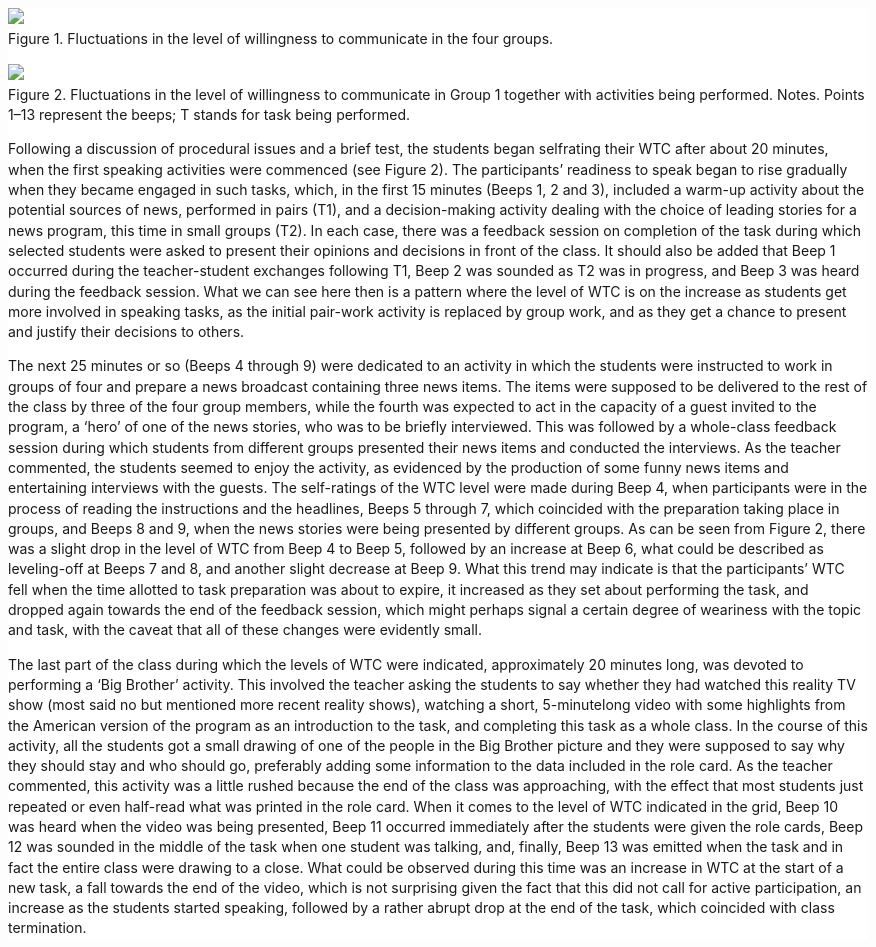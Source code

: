 ![](img/ec12b486e405e48887db7b35581c17a5291cd8b7a0a34d8e81735eca991088f6.jpg)  
Figure 1. Fluctuations in the level of willingness to communicate in the four groups.

![](img/50f264470daf45e969c48fbbf7b8bfec2a9e0fb49a844c05119fb73b4abf5861.jpg)  
Figure 2. Fluctuations in the level of willingness to communicate in Group 1 together with activities being performed. Notes. Points 1–13 represent the beeps; T stands for task being performed.

Following a discussion of procedural issues and a brief test, the students began selfrating their WTC after about 20 minutes, when the first speaking activities were commenced (see Figure 2). The participants’ readiness to speak began to rise gradually when they became engaged in such tasks, which, in the first 15 minutes (Beeps 1, 2 and 3), included a warm-up activity about the potential sources of news, performed in pairs (T1), and a decision-making activity dealing with the choice of leading stories for a news program, this time in small groups (T2). In each case, there was a feedback session on completion of the task during which selected students were asked to present their opinions and decisions in front of the class. It should also be added that Beep 1 occurred during the teacher-student exchanges following T1, Beep 2 was sounded as T2 was in progress, and Beep 3 was heard during the feedback session. What we can see here then is a pattern where the level of WTC is on the increase as students get more involved in speaking tasks, as the initial pair-work activity is replaced by group work, and as they get a chance to present and justify their decisions to others.

The next 25 minutes or so (Beeps 4 through 9) were dedicated to an activity in which the students were instructed to work in groups of four and prepare a news broadcast containing three news items. The items were supposed to be delivered to the rest of the class by three of the four group members, while the fourth was expected to act in the capacity of a guest invited to the program, a ‘hero’ of one of the news stories, who was to be briefly interviewed. This was followed by a whole-class feedback session during which students from different groups presented their news items and conducted the interviews. As the teacher commented, the students seemed to enjoy the activity, as evidenced by the production of some funny news items and entertaining interviews with the guests. The self-ratings of the WTC level were made during Beep 4, when participants were in the process of reading the instructions and the headlines, Beeps 5 through 7, which coincided with the preparation taking place in groups, and Beeps 8 and 9, when the news stories were being presented by different groups. As can be seen from Figure 2, there was a slight drop in the level of WTC from Beep 4 to Beep 5, followed by an increase at Beep 6, what could be described as leveling-off at Beeps 7 and 8, and another slight decrease at Beep 9. What this trend may indicate is that the participants’ WTC fell when the time allotted to task preparation was about to expire, it increased as they set about performing the task, and dropped again towards the end of the feedback session, which might perhaps signal a certain degree of weariness with the topic and task, with the caveat that all of these changes were evidently small.

The last part of the class during which the levels of WTC were indicated, approximately 20 minutes long, was devoted to performing a ‘Big Brother’ activity. This involved the teacher asking the students to say whether they had watched this reality TV show (most said no but mentioned more recent reality shows), watching a short, 5-minutelong video with some highlights from the American version of the program as an introduction to the task, and completing this task as a whole class. In the course of this activity, all the students got a small drawing of one of the people in the Big Brother picture and they were supposed to say why they should stay and who should go, preferably adding some information to the data included in the role card. As the teacher commented, this activity was a little rushed because the end of the class was approaching, with the effect that most students just repeated or even half-read what was printed in the role card. When it comes to the level of WTC indicated in the grid, Beep 10 was heard when the video was being presented, Beep 11 occurred immediately after the students were given the role cards, Beep 12 was sounded in the middle of the task when one student was talking, and, finally, Beep 13 was emitted when the task and in fact the entire class were drawing to a close. What could be observed during this time was an increase in WTC at the start of a new task, a fall towards the end of the video, which is not surprising given the fact that this did not call for active participation, an increase as the students started speaking, followed by a rather abrupt drop at the end of the task, which coincided with class termination.

